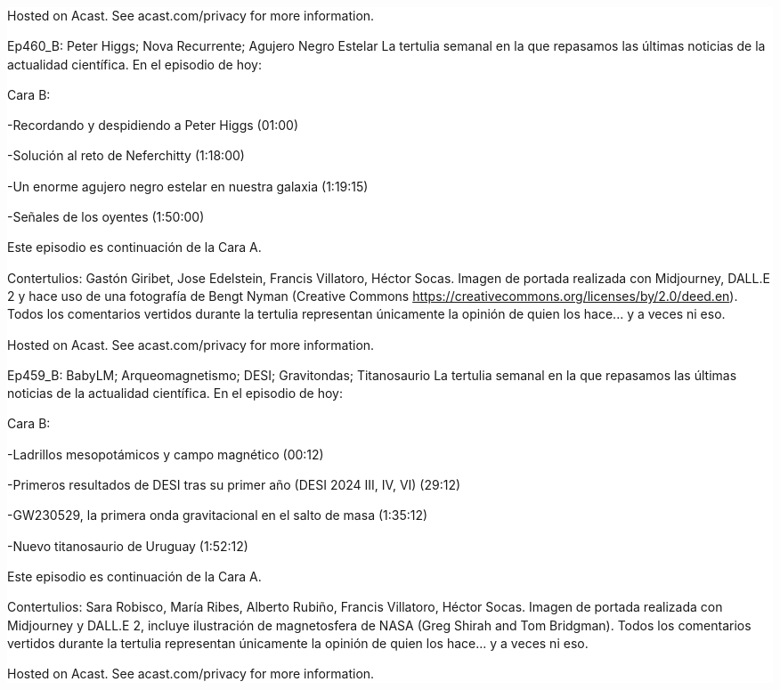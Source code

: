 


 Hosted on Acast. See acast.com/privacy for more information.



Ep460_B: Peter Higgs; Nova Recurrente; Agujero Negro Estelar
La tertulia semanal en la que repasamos las últimas noticias de la actualidad científica. En el episodio de hoy:

Cara B:

-Recordando y despidiendo a Peter Higgs (01:00)

-Solución al reto de Neferchitty (1:18:00)

-Un enorme agujero negro estelar en nuestra galaxia (1:19:15)

-Señales de los oyentes (1:50:00)



Este episodio es continuación de la Cara A.

Contertulios: Gastón Giribet, Jose Edelstein, Francis Villatoro, Héctor Socas. Imagen de portada realizada con Midjourney, DALL.E 2 y hace uso de una fotografía de Bengt Nyman (Creative Commons https://creativecommons.org/licenses/by/2.0/deed.en). Todos los comentarios vertidos durante la tertulia representan únicamente la opinión de quien los hace... y a veces ni eso.





 Hosted on Acast. See acast.com/privacy for more information.



Ep459_B: BabyLM; Arqueomagnetismo; DESI; Gravitondas; Titanosaurio
La tertulia semanal en la que repasamos las últimas noticias de la actualidad científica. En el episodio de hoy:

Cara B:

-Ladrillos mesopotámicos y campo magnético (00:12)

-Primeros resultados de DESI tras su primer año (DESI 2024 III, IV, VI) (29:12)

-GW230529, la primera onda gravitacional en el salto de masa (1:35:12)

-Nuevo titanosaurio de Uruguay (1:52:12)



Este episodio es continuación de la Cara A.

Contertulios: Sara Robisco, María Ribes, Alberto Rubiño, Francis Villatoro, Héctor Socas. Imagen de portada realizada con Midjourney y DALL.E 2, incluye ilustración de magnetosfera de NASA (Greg Shirah and Tom Bridgman). Todos los comentarios vertidos durante la tertulia representan únicamente la opinión de quien los hace... y a veces ni eso.





 Hosted on Acast. See acast.com/privacy for more information.



